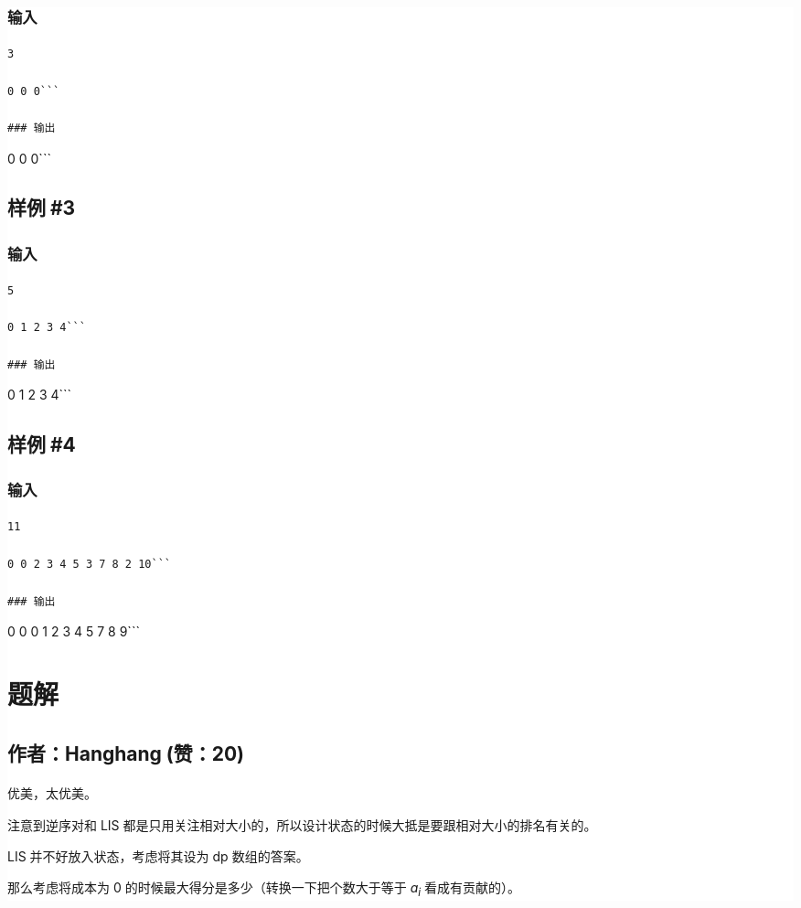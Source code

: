 ### 输入

```
3

0 0 0```

### 输出

```
0 0 0```

## 样例 #3

### 输入

```
5

0 1 2 3 4```

### 输出

```
0 1 2 3 4```

## 样例 #4

### 输入

```
11

0 0 2 3 4 5 3 7 8 2 10```

### 输出

```
0 0 0 1 2 3 4 5 7 8 9```

# 题解

## 作者：Hanghang (赞：20)

优美，太优美。

注意到逆序对和 $\text{LIS}$ 都是只用关注相对大小的，所以设计状态的时候大抵是要跟相对大小的排名有关的。

$\text{LIS}$ 并不好放入状态，考虑将其设为 $\text{dp}$ 数组的答案。

那么考虑将成本为 $0$ 的时候最大得分是多少（转换一下把个数大于等于 $a_i$ 看成有贡献的）。
